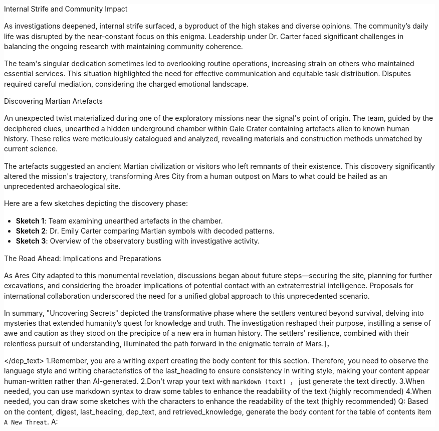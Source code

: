 Internal Strife and Community Impact

As investigations deepened, internal strife surfaced, a byproduct of the high stakes and diverse opinions. The community’s daily life was disrupted by the near-constant focus on this enigma. Leadership under Dr. Carter faced significant challenges in balancing the ongoing research with maintaining community coherence.

The team's singular dedication sometimes led to overlooking routine operations, increasing strain on others who maintained essential services. This situation highlighted the need for effective communication and equitable task distribution. Disputes required careful mediation, considering the charged emotional landscape.

Discovering Martian Artefacts

An unexpected twist materialized during one of the exploratory missions near the signal's point of origin. The team, guided by the deciphered clues, unearthed a hidden underground chamber within Gale Crater containing artefacts alien to known human history. These relics were meticulously catalogued and analyzed, revealing materials and construction methods unmatched by current science.

The artefacts suggested an ancient Martian civilization or visitors who left remnants of their existence. This discovery significantly altered the mission's trajectory, transforming Ares City from a human outpost on Mars to what could be hailed as an unprecedented archaeological site.

Here are a few sketches depicting the discovery phase:

- **Sketch 1**: Team examining unearthed artefacts in the chamber.
- **Sketch 2**: Dr. Emily Carter comparing Martian symbols with decoded patterns.
- **Sketch 3**: Overview of the observatory bustling with investigative activity.

The Road Ahead: Implications and Preparations

As Ares City adapted to this monumental revelation, discussions began about future steps—securing the site, planning for further excavations, and considering the broader implications of potential contact with an extraterrestrial intelligence. Proposals for international collaboration underscored the need for a unified global approach to this unprecedented scenario.

In summary, "Uncovering Secrets" depicted the transformative phase where the settlers ventured beyond survival, delving into mysteries that extended humanity’s quest for knowledge and truth. The investigation reshaped their purpose, instilling a sense of awe and caution as they stood on the precipice of a new era in human history. The settlers' resilience, combined with their relentless pursuit of understanding, illuminated the path forward in the enigmatic terrain of Mars.]，


</dep_text>
<attention>
1.Remember, you are a writing expert creating the body content for this section.
Therefore, you need to observe the language style and writing characteristics of the last_heading to ensure consistency in writing style, making your content appear human-written rather than AI-generated.
2.Don't wrap your text with ```markdown (text) ```， just generate the text directly.
3.When needed, you can use markdown syntax to draw some tables to enhance the readability of the text (highly recommended)
4.When needed, you can draw some sketches with the characters to enhance the readability of the text (highly recommended)
</attention>
<task>
Q: Based on the content, digest, last_heading, dep_text, and retrieved_knowledge, generate the body content for the table of contents item `A New Threat`.
A: 
